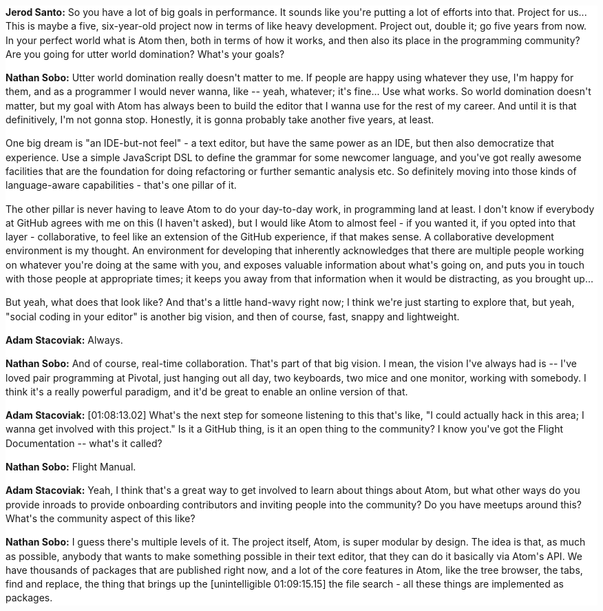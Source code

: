 **Jerod Santo:** So you have a lot of big goals in performance. It sounds like you're putting a lot of efforts into that. Project for us... This is maybe a five, six-year-old project now in terms of like heavy development. Project out, double it; go five years from now. In your perfect world what is Atom then, both in terms of how it works, and then also its place in the programming community? Are you going for utter world domination? What's your goals?

**Nathan Sobo:** Utter world domination really doesn't matter to me. If people are happy using whatever they use, I'm happy for them, and as a programmer I would never wanna, like -- yeah, whatever; it's fine... Use what works. So world domination doesn't matter, but my goal with Atom has always been to build the editor that I wanna use for the rest of my career. And until it is that definitively, I'm not gonna stop. Honestly, it is gonna probably take another five years, at least.

One big dream is "an IDE-but-not feel" - a text editor, but have the same power as an IDE, but then also democratize that experience. Use a simple JavaScript DSL to define the grammar for some newcomer language, and you've got really awesome facilities that are the foundation for doing refactoring or further semantic analysis etc. So definitely moving into those kinds of language-aware capabilities - that's one pillar of it.

The other pillar is never having to leave Atom to do your day-to-day work, in programming land at least. I don't know if everybody at GitHub agrees with me on this (I haven't asked), but I would like Atom to almost feel - if you wanted it, if you opted into that layer - collaborative, to feel like an extension of the GitHub experience, if that makes sense. A collaborative development environment is my thought. An environment for developing that inherently acknowledges that there are multiple people working on whatever you're doing at the same with you, and exposes valuable information about what's going on, and puts you in touch with those people at appropriate times; it keeps you away from that information when it would be distracting, as you brought up...

But yeah, what does that look like? And that's a little hand-wavy right now; I think we're just starting to explore that, but yeah, "social coding in your editor" is another big vision, and then of course, fast, snappy and lightweight.

**Adam Stacoviak:** Always.

**Nathan Sobo:** And of course, real-time collaboration. That's part of that big vision. I mean, the vision I've always had is -- I've loved pair programming at Pivotal, just hanging out all day, two keyboards, two mice and one monitor, working with somebody. I think it's a really powerful paradigm, and it'd be great to enable an online version of that.

**Adam Stacoviak:** \[01:08:13.02\] What's the next step for someone listening to this that's like, "I could actually hack in this area; I wanna get involved with this project." Is it a GitHub thing, is it an open thing to the community? I know you've got the Flight Documentation -- what's it called?

**Nathan Sobo:** Flight Manual.

**Adam Stacoviak:** Yeah, I think that's a great way to get involved to learn about things about Atom, but what other ways do you provide inroads to provide onboarding contributors and inviting people into the community? Do you have meetups around this? What's the community aspect of this like?

**Nathan Sobo:** I guess there's multiple levels of it. The project itself, Atom, is super modular by design. The idea is that, as much as possible, anybody that wants to make something possible in their text editor, that they can do it basically via Atom's API. We have thousands of packages that are published right now, and a lot of the core features in Atom, like the tree browser, the tabs, find and replace, the thing that brings up the \[unintelligible 01:09:15.15\] the file search - all these things are implemented as packages.
